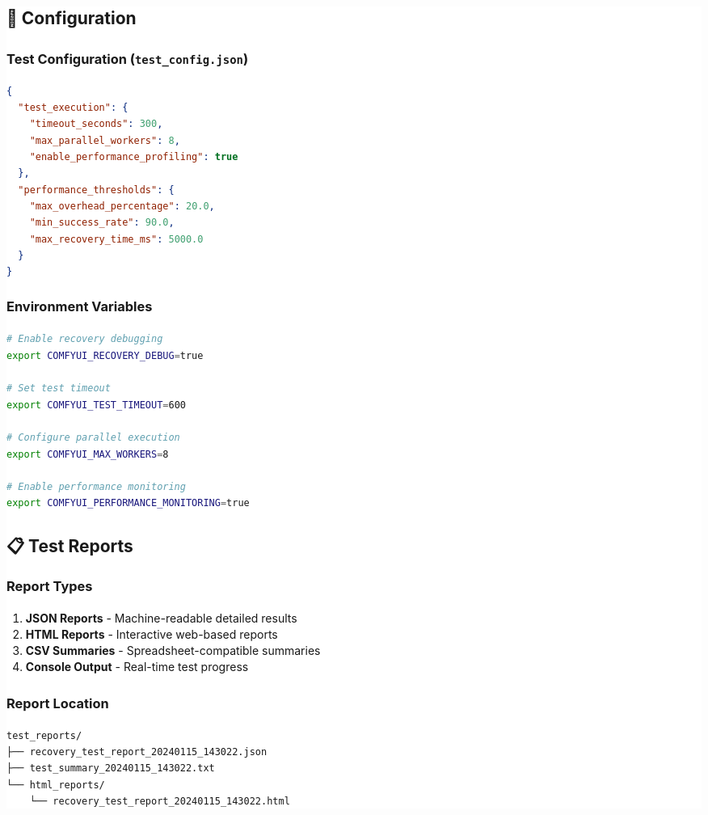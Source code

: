 ## 🔧 Configuration

### Test Configuration (`test_config.json`)
```json
{
  "test_execution": {
    "timeout_seconds": 300,
    "max_parallel_workers": 8,
    "enable_performance_profiling": true
  },
  "performance_thresholds": {
    "max_overhead_percentage": 20.0,
    "min_success_rate": 90.0,
    "max_recovery_time_ms": 5000.0
  }
}
```

### Environment Variables
```bash
# Enable recovery debugging
export COMFYUI_RECOVERY_DEBUG=true

# Set test timeout
export COMFYUI_TEST_TIMEOUT=600

# Configure parallel execution
export COMFYUI_MAX_WORKERS=8

# Enable performance monitoring
export COMFYUI_PERFORMANCE_MONITORING=true
```

## 📋 Test Reports

### Report Types
1. **JSON Reports** - Machine-readable detailed results
2. **HTML Reports** - Interactive web-based reports
3. **CSV Summaries** - Spreadsheet-compatible summaries
4. **Console Output** - Real-time test progress

### Report Location
```
test_reports/
├── recovery_test_report_20240115_143022.json
├── test_summary_20240115_143022.txt
└── html_reports/
    └── recovery_test_report_20240115_143022.html
```
